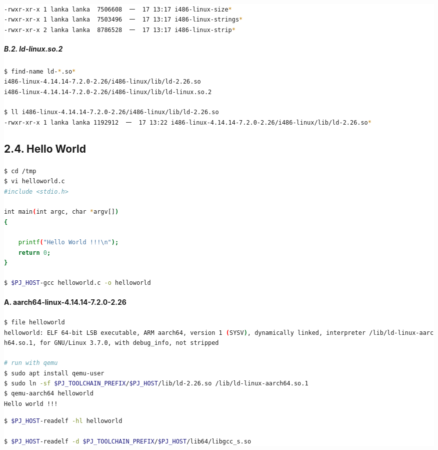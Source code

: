 ```bash
-rwxr-xr-x 1 lanka lanka  7506608  一  17 13:17 i486-linux-size*
-rwxr-xr-x 1 lanka lanka  7503496  一  17 13:17 i486-linux-strings*
-rwxr-xr-x 2 lanka lanka  8786528  一  17 13:17 i486-linux-strip*
```

##### B.2. ld-linux.so.2

```bash
$ find-name ld-*.so*
i486-linux-4.14.14-7.2.0-2.26/i486-linux/lib/ld-2.26.so
i486-linux-4.14.14-7.2.0-2.26/i486-linux/lib/ld-linux.so.2

$ ll i486-linux-4.14.14-7.2.0-2.26/i486-linux/lib/ld-2.26.so
-rwxr-xr-x 1 lanka lanka 1192912  一  17 13:22 i486-linux-4.14.14-7.2.0-2.26/i486-linux/lib/ld-2.26.so*
```

## 2.4. Hello World

```bash
$ cd /tmp
$ vi helloworld.c
#include <stdio.h>

int main(int argc, char *argv[])
{

	printf("Hello World !!!\n");
	return 0;
}

$ $PJ_HOST-gcc helloworld.c -o helloworld
```

#### A. aarch64-linux-4.14.14-7.2.0-2.26

```bash
$ file helloworld
helloworld: ELF 64-bit LSB executable, ARM aarch64, version 1 (SYSV), dynamically linked, interpreter /lib/ld-linux-aarch64.so.1, for GNU/Linux 3.7.0, with debug_info, not stripped

# run with qemu
$ sudo apt install qemu-user
$ sudo ln -sf $PJ_TOOLCHAIN_PREFIX/$PJ_HOST/lib/ld-2.26.so /lib/ld-linux-aarch64.so.1
$ qemu-aarch64 helloworld
Hello world !!!
```

```bash
$ $PJ_HOST-readelf -hl helloworld

$ $PJ_HOST-readelf -d $PJ_TOOLCHAIN_PREFIX/$PJ_HOST/lib64/libgcc_s.so
```
